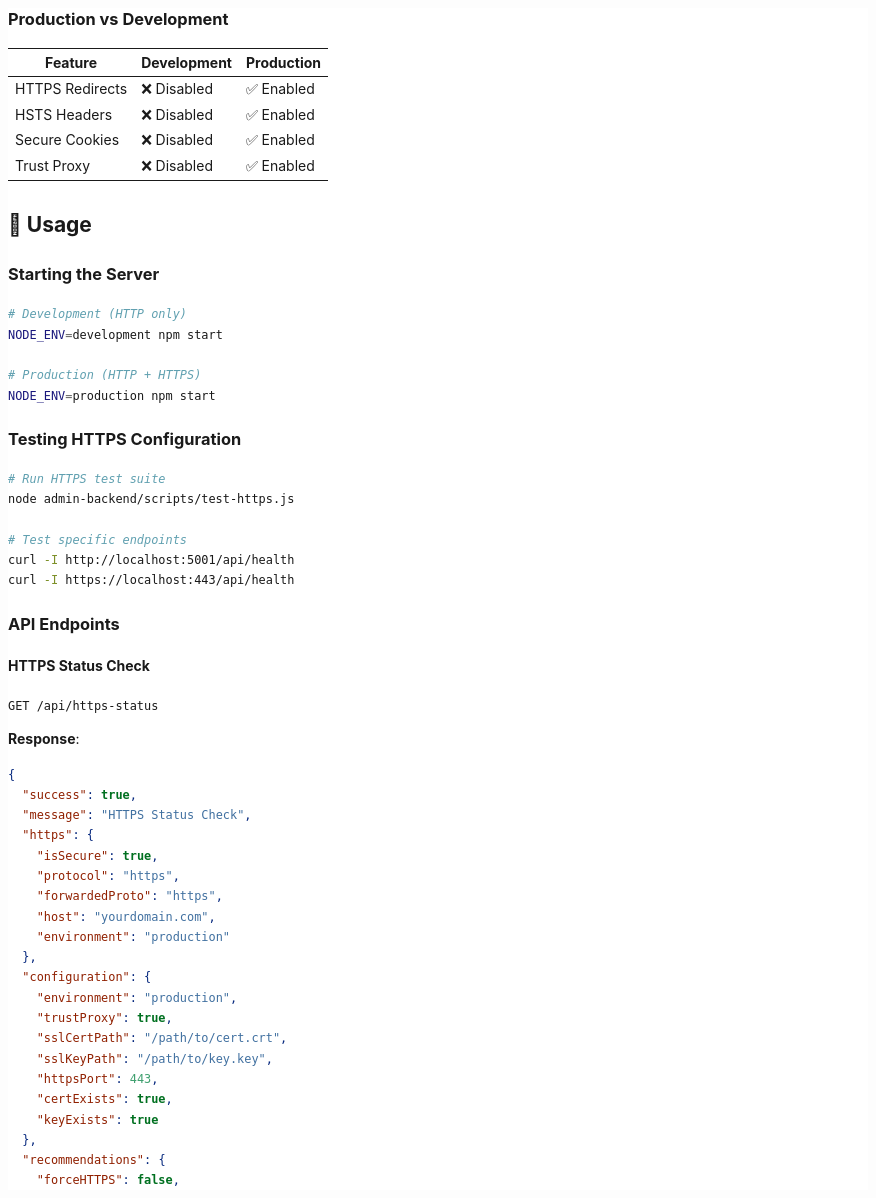 ### Production vs Development

| Feature | Development | Production |
|---------|-------------|------------|
| HTTPS Redirects | ❌ Disabled | ✅ Enabled |
| HSTS Headers | ❌ Disabled | ✅ Enabled |
| Secure Cookies | ❌ Disabled | ✅ Enabled |
| Trust Proxy | ❌ Disabled | ✅ Enabled |

## 🚀 Usage

### Starting the Server

```bash
# Development (HTTP only)
NODE_ENV=development npm start

# Production (HTTP + HTTPS)
NODE_ENV=production npm start
```

### Testing HTTPS Configuration

```bash
# Run HTTPS test suite
node admin-backend/scripts/test-https.js

# Test specific endpoints
curl -I http://localhost:5001/api/health
curl -I https://localhost:443/api/health
```

### API Endpoints

#### HTTPS Status Check
```bash
GET /api/https-status
```

**Response**:
```json
{
  "success": true,
  "message": "HTTPS Status Check",
  "https": {
    "isSecure": true,
    "protocol": "https",
    "forwardedProto": "https",
    "host": "yourdomain.com",
    "environment": "production"
  },
  "configuration": {
    "environment": "production",
    "trustProxy": true,
    "sslCertPath": "/path/to/cert.crt",
    "sslKeyPath": "/path/to/key.key",
    "httpsPort": 443,
    "certExists": true,
    "keyExists": true
  },
  "recommendations": {
    "forceHTTPS": false,
```
